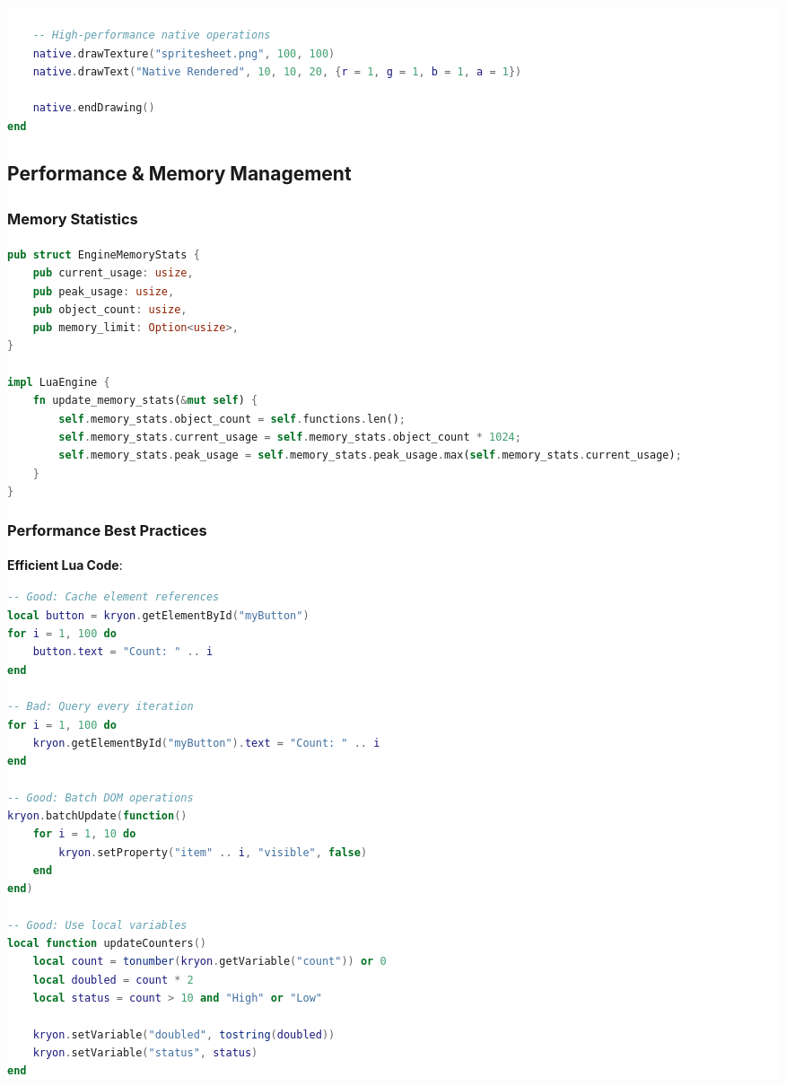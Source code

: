 ```lua
    
    -- High-performance native operations
    native.drawTexture("spritesheet.png", 100, 100)
    native.drawText("Native Rendered", 10, 10, 20, {r = 1, g = 1, b = 1, a = 1})
    
    native.endDrawing()
end
```

## Performance & Memory Management

### Memory Statistics

```rust
pub struct EngineMemoryStats {
    pub current_usage: usize,
    pub peak_usage: usize,
    pub object_count: usize,
    pub memory_limit: Option<usize>,
}

impl LuaEngine {
    fn update_memory_stats(&mut self) {
        self.memory_stats.object_count = self.functions.len();
        self.memory_stats.current_usage = self.memory_stats.object_count * 1024;
        self.memory_stats.peak_usage = self.memory_stats.peak_usage.max(self.memory_stats.current_usage);
    }
}
```

### Performance Best Practices

**Efficient Lua Code**:
```lua
-- Good: Cache element references
local button = kryon.getElementById("myButton")
for i = 1, 100 do
    button.text = "Count: " .. i
end

-- Bad: Query every iteration
for i = 1, 100 do
    kryon.getElementById("myButton").text = "Count: " .. i
end

-- Good: Batch DOM operations
kryon.batchUpdate(function()
    for i = 1, 10 do
        kryon.setProperty("item" .. i, "visible", false)
    end
end)

-- Good: Use local variables
local function updateCounters()
    local count = tonumber(kryon.getVariable("count")) or 0
    local doubled = count * 2
    local status = count > 10 and "High" or "Low"
    
    kryon.setVariable("doubled", tostring(doubled))
    kryon.setVariable("status", status)
end
```

